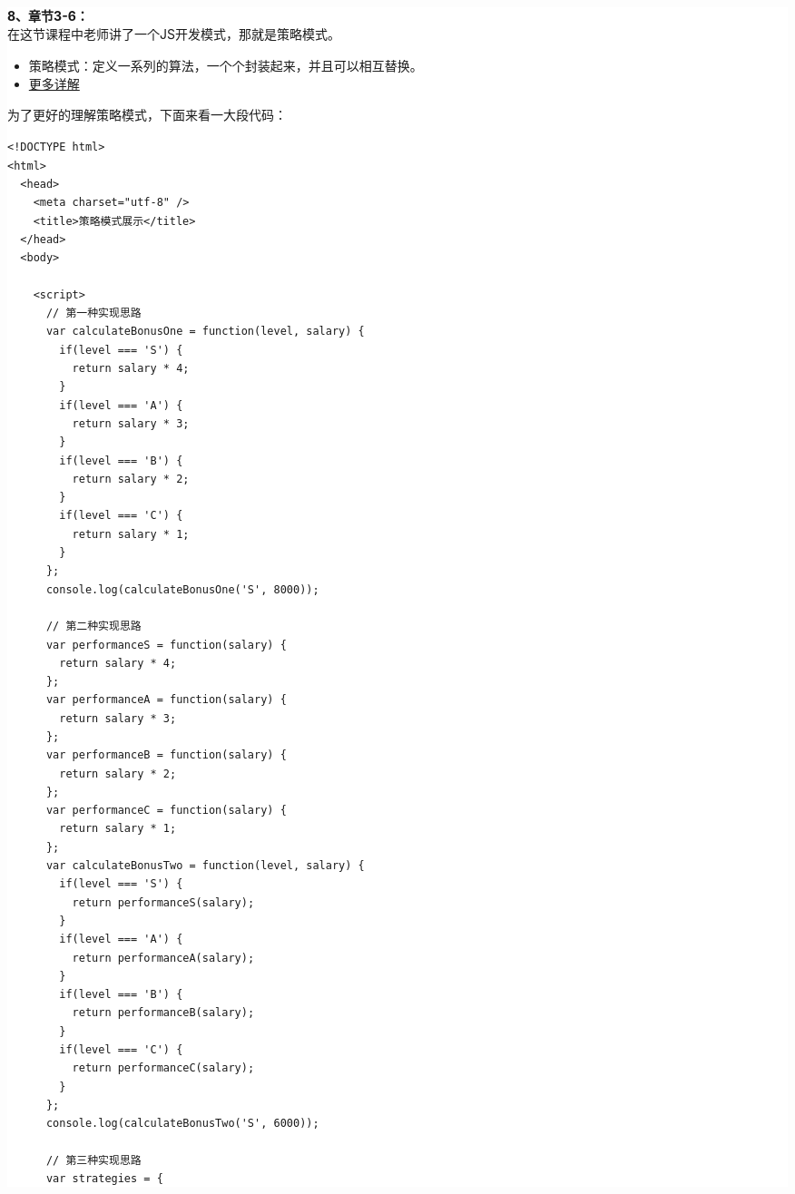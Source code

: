 **8、章节3-6：** <br>
在这节课程中老师讲了一个JS开发模式，那就是策略模式。
- 策略模式：定义一系列的算法，一个个封装起来，并且可以相互替换。
- [更多详解](https://baike.baidu.com/item/%E7%AD%96%E7%95%A5%E6%A8%A1%E5%BC%8F/646307?fr=aladdin)

为了更好的理解策略模式，下面来看一大段代码：
```
<!DOCTYPE html>
<html>
  <head>
    <meta charset="utf-8" />
    <title>策略模式展示</title>
  </head>
  <body>

    <script>
      // 第一种实现思路
      var calculateBonusOne = function(level, salary) {
        if(level === 'S') {
          return salary * 4;
        }
        if(level === 'A') {
          return salary * 3;
        }
        if(level === 'B') {
          return salary * 2;
        }
        if(level === 'C') {
          return salary * 1;
        }
      };
      console.log(calculateBonusOne('S', 8000));

      // 第二种实现思路
      var performanceS = function(salary) {
        return salary * 4;
      };
      var performanceA = function(salary) {
        return salary * 3;
      };
      var performanceB = function(salary) {
        return salary * 2;
      };
      var performanceC = function(salary) {
        return salary * 1;
      };
      var calculateBonusTwo = function(level, salary) {
        if(level === 'S') {
          return performanceS(salary);
        }
        if(level === 'A') {
          return performanceA(salary);
        }
        if(level === 'B') {
          return performanceB(salary);
        }
        if(level === 'C') {
          return performanceC(salary);
        }
      };
      console.log(calculateBonusTwo('S', 6000));

      // 第三种实现思路
      var strategies = {
```